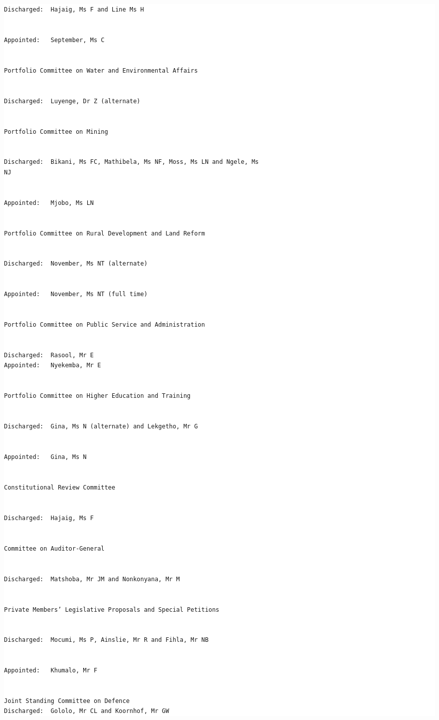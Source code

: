 
    Discharged:  Hajaig, Ms F and Line Ms H


    Appointed:   September, Ms C


    Portfolio Committee on Water and Environmental Affairs


    Discharged:  Luyenge, Dr Z (alternate)


    Portfolio Committee on Mining


    Discharged:  Bikani, Ms FC, Mathibela, Ms NF, Moss, Ms LN and Ngele, Ms
    NJ


    Appointed:   Mjobo, Ms LN


    Portfolio Committee on Rural Development and Land Reform


    Discharged:  November, Ms NT (alternate)


    Appointed:   November, Ms NT (full time)


    Portfolio Committee on Public Service and Administration


    Discharged:  Rasool, Mr E
    Appointed:   Nyekemba, Mr E


    Portfolio Committee on Higher Education and Training


    Discharged:  Gina, Ms N (alternate) and Lekgetho, Mr G


    Appointed:   Gina, Ms N


    Constitutional Review Committee


    Discharged:  Hajaig, Ms F


    Committee on Auditor-General


    Discharged:  Matshoba, Mr JM and Nonkonyana, Mr M


    Private Members’ Legislative Proposals and Special Petitions


    Discharged:  Mocumi, Ms P, Ainslie, Mr R and Fihla, Mr NB


    Appointed:   Khumalo, Mr F


    Joint Standing Committee on Defence
    Discharged:  Gololo, Mr CL and Koornhof, Mr GW
